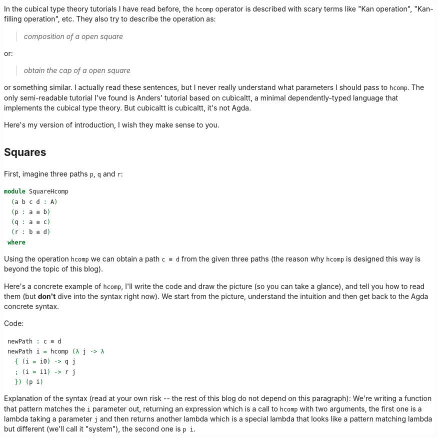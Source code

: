 In the cubical type theory tutorials I have read before,
the `hcomp` operator is described with scary terms like "Kan operation",
"Kan-filling operation", etc.
They also try to describe the operation as:

> *composition of a open square*

or:

> *obtain the cap of a open square*

or something similar.
I actually read these sentences,
but I never really understand what parameters I should pass to `hcomp`.
The only semi-readable tutorial I've found is Anders' tutorial based on cubicaltt,
a minimal dependently-typed language that implements the cubical type theory.
But cubicaltt is cubicaltt, it's not Agda.

Here's my version of introduction, I wish they make sense to you.

## Squares

First, imagine three paths `p`, `q` and `r`:

```agda
module SquareHcomp
  (a b c d : A)
  (p : a ≡ b)
  (q : a ≡ c)
  (r : b ≡ d)
 where
```

Using the operation `hcomp` we can obtain a path `c ≡ d` from the given three paths
(the reason why `hcomp` is designed this way is beyond the topic of this blog).

Here's a concrete example of `hcomp`,
I'll write the code and draw the picture (so you can take a glance),
and tell you how to read them (but **don't** dive into the syntax right now).
We start from the picture,
understand the intuition and then get back to the Agda concrete syntax.

Code:

```agda
 newPath : c ≡ d
 newPath i = hcomp (λ j -> λ
   { (i = i0) -> q j
   ; (i = i1) -> r j
   }) (p i)
```

Explanation of the syntax
(read at your own risk -- the rest of this blog do not depend on this paragraph):
We're writing a function that pattern matches the `i` parameter out,
returning an expression which is a call to `hcomp` with two arguments,
the first one is a lambda taking a parameter `j` and then returns another
lambda which is a special lambda that looks like a pattern matching lambda
but different (we'll call it "system"),
the second one is `p i`.

